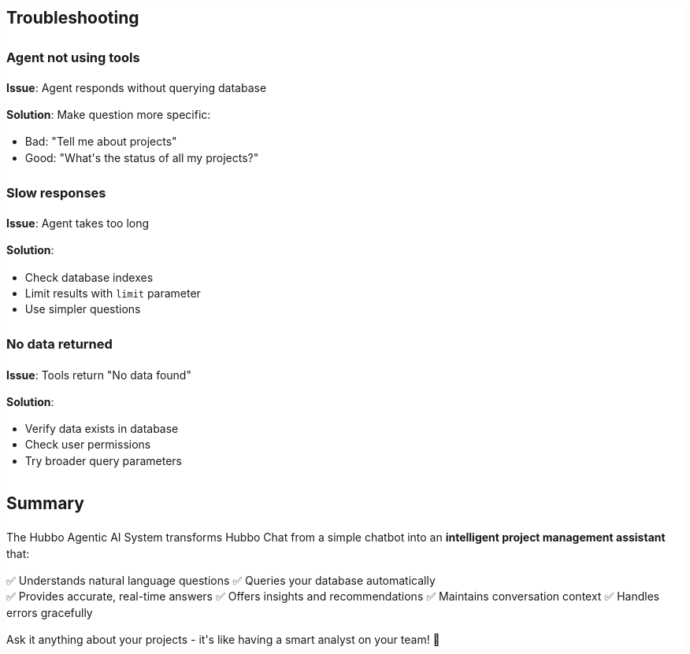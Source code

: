 ```bash
```

## Troubleshooting

### Agent not using tools

**Issue**: Agent responds without querying database

**Solution**: Make question more specific:
- Bad: "Tell me about projects"
- Good: "What's the status of all my projects?"

### Slow responses

**Issue**: Agent takes too long

**Solution**: 
- Check database indexes
- Limit results with `limit` parameter
- Use simpler questions

### No data returned

**Issue**: Tools return "No data found"

**Solution**:
- Verify data exists in database
- Check user permissions
- Try broader query parameters

## Summary

The Hubbo Agentic AI System transforms Hubbo Chat from a simple chatbot into an **intelligent project management assistant** that:

✅ Understands natural language questions
✅ Queries your database automatically  
✅ Provides accurate, real-time answers
✅ Offers insights and recommendations
✅ Maintains conversation context
✅ Handles errors gracefully

Ask it anything about your projects - it's like having a smart analyst on your team! 🚀




